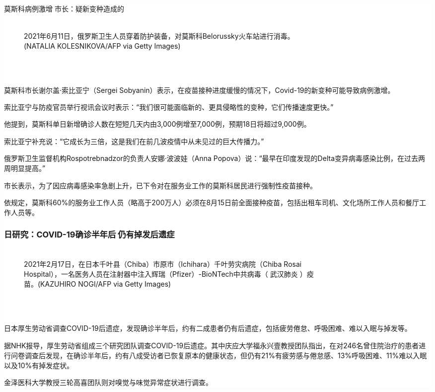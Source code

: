  莫斯科病例激增 市长：疑新变种造成的
</h3>
<figure aria-describedby="caption-attachment-13030954" class="wp-caption aligncenter" id="attachment_13030954" style="width: 600px">
 <ok href="https://i.epochtimes.com/assets/uploads/2021/06/id13030954-GettyImages-1233388458.jpg" target="_blank">
  <img alt="" class="size-large wp-image-13030954" src="https://i.epochtimes.com/assets/uploads/2021/06/id13030954-GettyImages-1233388458-600x413.jpg"/>
 </ok>
 <br/><figcaption class="wp-caption-text" id="caption-attachment-13030954">
  2021年6月11日，俄罗斯卫生人员穿着防护装备，对莫斯科Belorussky火车站进行消毒。(NATALIA KOLESNIKOVA/AFP via Getty Images)
 </figcaption><br/>
</figure><br/>
<p>
 莫斯科市长谢尔盖‧索比亚宁（Sergei Sobyanin）表示，在疫苗接种进度缓慢的情况下，Covid-19的新变种可能导致病例激增。
</p>
<p>
 索比亚宁与防疫官员举行视讯会议时表示：“我们很可能面临新的、更具侵略性的变种，它们传播速度更快。”
</p>
<p>
 他提到，莫斯科单日新增确诊人数在短短几天内由3,000例增至7,000例，预期18日将超过9,000例。
</p>
<p>
 索比亚宁补充说：“它成长为三倍，这是我们在前几波疫情中从未见过的巨大传播力。”
</p>
<p>
 俄罗斯卫生监督机构Rospotrebnadzor的负责人安娜‧波波娃（Anna Popova）说：“最早在印度发现的Delta变异病毒感染比例，在过去两周明显提高。”
</p>
<p>
 市长表示，为了因应病毒感染率急剧上升，已下令对在服务业工作的莫斯科居民进行强制性疫苗接种。
</p>
<p>
 依规定，莫斯科60%的服务业工作人员（略高于200万人）必须在8月15日前全面接种疫苗，包括出租车司机、文化场所工作人员和餐厅工作人员等。
</p>
<h3>
 日研究：COVID-19确诊半年后 仍有掉发后遗症
</h3>
<figure aria-describedby="caption-attachment-12787165" class="wp-caption aligncenter" id="attachment_12787165" style="width: 600px">
 <ok href="https://i.epochtimes.com/assets/uploads/2021/03/GettyImages-1231211454.jpg" target="_blank">
  <img alt="" class="size-large wp-image-12787165" src="https://i.epochtimes.com/assets/uploads/2021/03/GettyImages-1231211454-600x400.jpg"/>
 </ok>
 <br/><figcaption class="wp-caption-text" id="caption-attachment-12787165">
  2021年2月17日，在日本千叶县（Chiba）市原市（Ichihara）千叶劳灾病院（Chiba Rosai Hospital），一名医务人员在注射器中注入辉瑞（Pfizer）-BioNTech中共病毒（
  <ok href="https://www.epochtimes.com/gb/tag/%E6%AD%A6%E6%B1%89%E8%82%BA%E7%82%8E.html">
   武汉肺炎
  </ok>
  ）疫苗。(KAZUHIRO NOGI/AFP via Getty Images)
 </figcaption><br/>
</figure><br/>
<p>
 日本厚生劳动省调查COVID-19后遗症，发现确诊半年后，约有二成患者仍有后遗症，包括疲劳倦怠、呼吸困难、难以入眠与掉发等。
</p>
<p>
 据NHK报导，厚生劳动省组成三个研究团队调查COVID-19后遗症。其中庆应大学福永兴壹教授团队指出，在对246名曾住院治疗的患者进行问卷调查后发现，在确诊半年后，约有八成受访者已恢复原本的健康状态，但仍有21%有疲劳感与倦怠感、13%呼吸困难、11%难以入眠以及10%有掉发症状。
</p>
<p>
 金泽医科大学教授三轮高喜团队则对嗅觉与味觉异常症状进行调查。
</p>
<p>